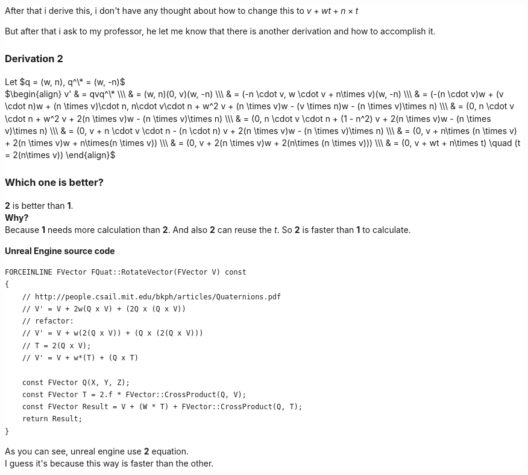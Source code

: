 After that i derive this, i don't have any thought about how to change this to $v + wt + n \times t$

But after that i ask to my professor, he let me know that there is another derivation and how to accomplish it.

### Derivation 2
Let $q = (w, n), q^\* = (w, -n)$<br>
$\begin{align}
v' & = qvq^\* \\\
& = (w, n)(0, v)(w, -n) \\\
& = (-n \cdot v, w \cdot v + n\times v)(w, -n) \\\
& = (-(n \cdot v)w + (v \cdot n)w + (n \times v)\cdot n, n\cdot v\cdot n + w^2 v + (n \times v)w - (v \times n)w - (n \times v)\times n) \\\
& = (0, n \cdot v \cdot n + w^2 v + 2(n \times v)w - (n \times v)\times n) \\\
& = (0, n \cdot v \cdot n + (1 - n^2) v + 2(n \times v)w - (n \times v)\times n) \\\
& = (0, v + n \cdot v \cdot n - (n \cdot n) v + 2(n \times v)w - (n \times v)\times n) \\\
& = (0, v + n\times (n \times v) + 2(n \times v)w + n\times(n \times v)) \\\
& = (0, v + 2(n \times v)w + 2(n\times (n \times v))) \\\
& = (0, v + wt + n\times t) \quad (t = 2(n\times v))
\end{align}$

### Which one is better?
<b>2</b> is better than <b>1</b>.<br>
<b>Why?</b><br>
Because <b>1</b> needs more calculation than <b>2</b>. And also <b>2</b> can reuse the $t$. So <b>2</b> is faster than <b>1</b> to calculate.

<b>Unreal Engine source code</b>
<pre><code>FORCEINLINE FVector FQuat::RotateVector(FVector V) const
{    
    // http://people.csail.mit.edu/bkph/articles/Quaternions.pdf
    // V' = V + 2w(Q x V) + (2Q x (Q x V))
    // refactor:
    // V' = V + w(2(Q x V)) + (Q x (2(Q x V)))
    // T = 2(Q x V);
    // V' = V + w*(T) + (Q x T)

    const FVector Q(X, Y, Z);
    const FVector T = 2.f * FVector::CrossProduct(Q, V);
    const FVector Result = V + (W * T) + FVector::CrossProduct(Q, T);
    return Result;
}</code></pre>
As you can see, unreal engine use <b>2</b> equation.<br>
I guess it's because this way is faster than the other.